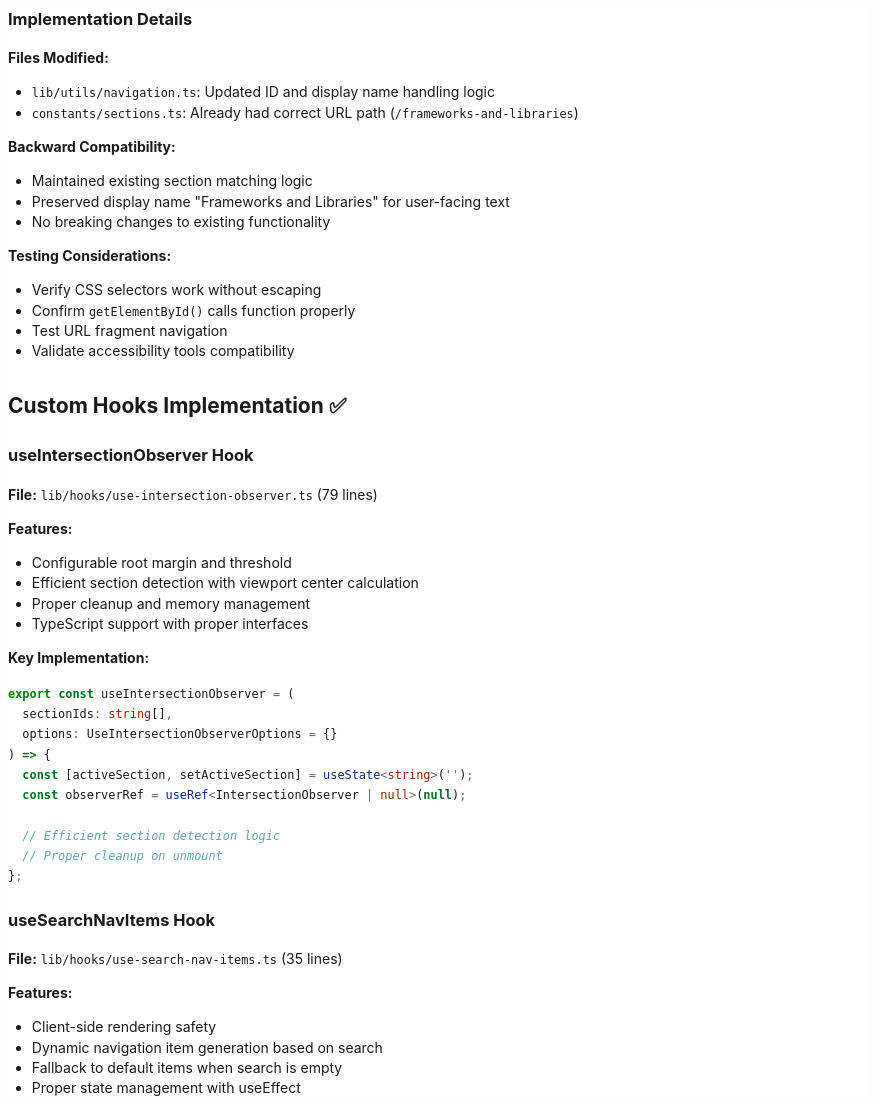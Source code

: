 ### Implementation Details

**Files Modified:**

- `lib/utils/navigation.ts`: Updated ID and display name handling logic
- `constants/sections.ts`: Already had correct URL path (`/frameworks-and-libraries`)

**Backward Compatibility:**

- Maintained existing section matching logic
- Preserved display name "Frameworks and Libraries" for user-facing text
- No breaking changes to existing functionality

**Testing Considerations:**

- Verify CSS selectors work without escaping
- Confirm `getElementById()` calls function properly
- Test URL fragment navigation
- Validate accessibility tools compatibility

## Custom Hooks Implementation ✅

### useIntersectionObserver Hook

**File:** `lib/hooks/use-intersection-observer.ts` (79 lines)

**Features:**

- Configurable root margin and threshold
- Efficient section detection with viewport center calculation
- Proper cleanup and memory management
- TypeScript support with proper interfaces

**Key Implementation:**

```typescript
export const useIntersectionObserver = (
  sectionIds: string[],
  options: UseIntersectionObserverOptions = {}
) => {
  const [activeSection, setActiveSection] = useState<string>('');
  const observerRef = useRef<IntersectionObserver | null>(null);

  // Efficient section detection logic
  // Proper cleanup on unmount
};
```

### useSearchNavItems Hook

**File:** `lib/hooks/use-search-nav-items.ts` (35 lines)

**Features:**

- Client-side rendering safety
- Dynamic navigation item generation based on search
- Fallback to default items when search is empty
- Proper state management with useEffect
